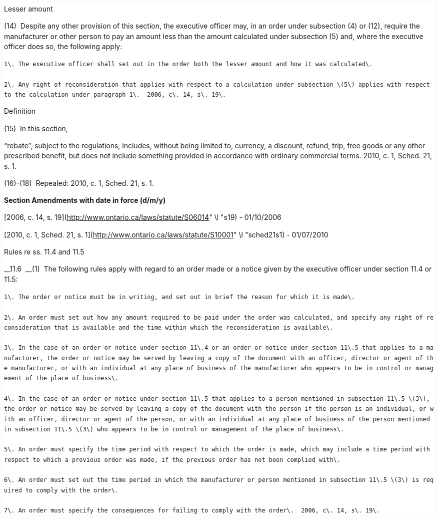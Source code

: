 Lesser amount

\(14\)  Despite any other provision of this section, the executive officer may, in an order under subsection \(4\) or \(12\), require the manufacturer or other person to pay an amount less than the amount calculated under subsection \(5\) and, where the executive officer does so, the following apply:

	1\.	The executive officer shall set out in the order both the lesser amount and how it was calculated\.

	2\.	Any right of reconsideration that applies with respect to a calculation under subsection \(5\) applies with respect to the calculation under paragraph 1\.  2006, c\. 14, s\. 19\.

Definition

\(15\)  In this section,

“rebate”, subject to the regulations, includes, without being limited to, currency, a discount, refund, trip, free goods or any other prescribed benefit, but does not include something provided in accordance with ordinary commercial terms\.  2010, c\. 1, Sched\. 21, s\. 1\.

\(16\)\-\(18\)  Repealed:  2010, c\. 1, Sched\. 21, s\. 1\.

__Section Amendments with date in force \(d/m/y\)__

[2006, c\. 14, s\. 19](http://www.ontario.ca/laws/statute/S06014" \l "s19) \- 01/10/2006

[2010, c\. 1, Sched\. 21, s\. 1](http://www.ontario.ca/laws/statute/S10001" \l "sched21s1) \- 01/07/2010

Rules re ss\. 11\.4 and 11\.5

<a id="BK19"></a>__11\.6  __\(1\)  The following rules apply with regard to an order made or a notice given by the executive officer under section 11\.4 or 11\.5:

	1\.	The order or notice must be in writing, and set out in brief the reason for which it is made\.

	2\.	An order must set out how any amount required to be paid under the order was calculated, and specify any right of reconsideration that is available and the time within which the reconsideration is available\.

	3\.	In the case of an order or notice under section 11\.4 or an order or notice under section 11\.5 that applies to a manufacturer, the order or notice may be served by leaving a copy of the document with an officer, director or agent of the manufacturer, or with an individual at any place of business of the manufacturer who appears to be in control or management of the place of business\.

	4\.	In the case of an order or notice under section 11\.5 that applies to a person mentioned in subsection 11\.5 \(3\), the order or notice may be served by leaving a copy of the document with the person if the person is an individual, or with an officer, director or agent of the person, or with an individual at any place of business of the person mentioned in subsection 11\.5 \(3\) who appears to be in control or management of the place of business\.

	5\.	An order must specify the time period with respect to which the order is made, which may include a time period with respect to which a previous order was made, if the previous order has not been complied with\. 

	6\.	An order must set out the time period in which the manufacturer or person mentioned in subsection 11\.5 \(3\) is required to comply with the order\.

	7\.	An order must specify the consequences for failing to comply with the order\.  2006, c\. 14, s\. 19\.
